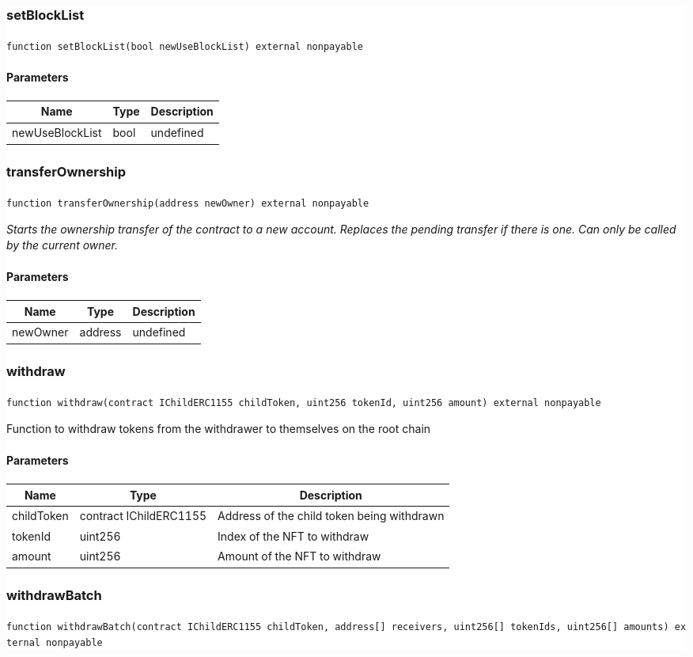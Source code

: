 ### setBlockList

```solidity
function setBlockList(bool newUseBlockList) external nonpayable
```





#### Parameters

| Name | Type | Description |
|---|---|---|
| newUseBlockList | bool | undefined |

### transferOwnership

```solidity
function transferOwnership(address newOwner) external nonpayable
```



*Starts the ownership transfer of the contract to a new account. Replaces the pending transfer if there is one. Can only be called by the current owner.*

#### Parameters

| Name | Type | Description |
|---|---|---|
| newOwner | address | undefined |

### withdraw

```solidity
function withdraw(contract IChildERC1155 childToken, uint256 tokenId, uint256 amount) external nonpayable
```

Function to withdraw tokens from the withdrawer to themselves on the root chain



#### Parameters

| Name | Type | Description |
|---|---|---|
| childToken | contract IChildERC1155 | Address of the child token being withdrawn |
| tokenId | uint256 | Index of the NFT to withdraw |
| amount | uint256 | Amount of the NFT to withdraw |

### withdrawBatch

```solidity
function withdrawBatch(contract IChildERC1155 childToken, address[] receivers, uint256[] tokenIds, uint256[] amounts) external nonpayable
```
